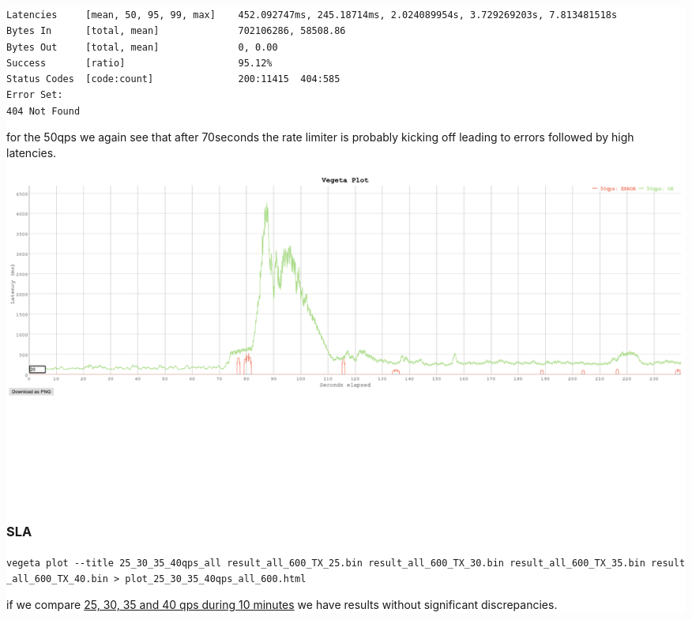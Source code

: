```
Latencies     [mean, 50, 95, 99, max]    452.092747ms, 245.18714ms, 2.024089954s, 3.729269203s, 7.813481518s
Bytes In      [total, mean]              702106286, 58508.86
Bytes Out     [total, mean]              0, 0.00
Success       [ratio]                    95.12%
Status Codes  [code:count]               200:11415  404:585
Error Set:
404 Not Found

```

for the 50qps we again see that after 70seconds the rate limiter is probably kicking off leading to errors followed by high latencies.

![All endpoints for 40min](load_testing/plot/plot_50qps_all_240.png)

### SLA

```
vegeta plot --title 25_30_35_40qps_all result_all_600_TX_25.bin result_all_600_TX_30.bin result_all_600_TX_35.bin result_all_600_TX_40.bin > plot_25_30_35_40qps_all_600.html
```

if we compare [25, 30, 35 and 40 qps during 10 minutes](load_testing/plot/plot_25_30_35_40qps_all_600.html) we have results without significant discrepancies.
